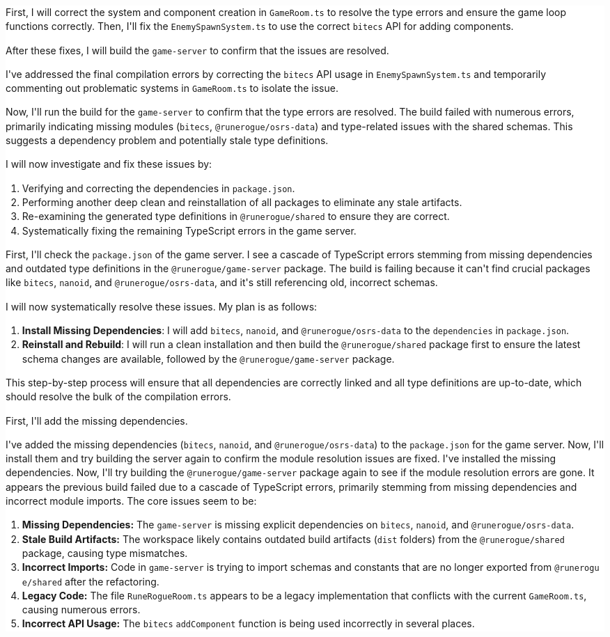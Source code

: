 First, I will correct the system and component creation in `GameRoom.ts` to resolve the type errors and ensure the game loop functions correctly. Then, I'll fix the `EnemySpawnSystem.ts` to use the correct `bitecs` API for adding components.

After these fixes, I will build the `game-server` to confirm that the issues are resolved. 
````

````

````

````
I've addressed the final compilation errors by correcting the `bitecs` API usage in `EnemySpawnSystem.ts` and temporarily commenting out problematic systems in `GameRoom.ts` to isolate the issue.

Now, I'll run the build for the `game-server` to confirm that the type errors are resolved. The build failed with numerous errors, primarily indicating missing modules (`bitecs`, `@runerogue/osrs-data`) and type-related issues with the shared schemas. This suggests a dependency problem and potentially stale type definitions.

I will now investigate and fix these issues by:
1.  Verifying and correcting the dependencies in `package.json`.
2.  Performing another deep clean and reinstallation of all packages to eliminate any stale artifacts.
3.  Re-examining the generated type definitions in `@runerogue/shared` to ensure they are correct.
4.  Systematically fixing the remaining TypeScript errors in the game server.

First, I'll check the `package.json` of the game server. I see a cascade of TypeScript errors stemming from missing dependencies and outdated type definitions in the `@runerogue/game-server` package. The build is failing because it can't find crucial packages like `bitecs`, `nanoid`, and `@runerogue/osrs-data`, and it's still referencing old, incorrect schemas.

I will now systematically resolve these issues. My plan is as follows:

1.  **Install Missing Dependencies**: I will add `bitecs`, `nanoid`, and `@runerogue/osrs-data` to the `dependencies` in `package.json`.
2.  **Reinstall and Rebuild**: I will run a clean installation and then build the `@runerogue/shared` package first to ensure the latest schema changes are available, followed by the `@runerogue/game-server` package.

This step-by-step process will ensure that all dependencies are correctly linked and all type definitions are up-to-date, which should resolve the bulk of the compilation errors.

First, I'll add the missing dependencies. 
````

````
I've added the missing dependencies (`bitecs`, `nanoid`, and `@runerogue/osrs-data`) to the `package.json` for the game server. Now, I'll install them and try building the server again to confirm the module resolution issues are fixed. I've installed the missing dependencies. Now, I'll try building the `@runerogue/game-server` package again to see if the module resolution errors are gone. It appears the previous build failed due to a cascade of TypeScript errors, primarily stemming from missing dependencies and incorrect module imports. The core issues seem to be:

1.  **Missing Dependencies:** The `game-server` is missing explicit dependencies on `bitecs`, `nanoid`, and `@runerogue/osrs-data`.
2.  **Stale Build Artifacts:** The workspace likely contains outdated build artifacts (`dist` folders) from the `@runerogue/shared` package, causing type mismatches.
3.  **Incorrect Imports:** Code in `game-server` is trying to import schemas and constants that are no longer exported from `@runerogue/shared` after the refactoring.
4.  **Legacy Code:** The file `RuneRogueRoom.ts` appears to be a legacy implementation that conflicts with the current `GameRoom.ts`, causing numerous errors.
5.  **Incorrect API Usage:** The `bitecs` `addComponent` function is being used incorrectly in several places.
